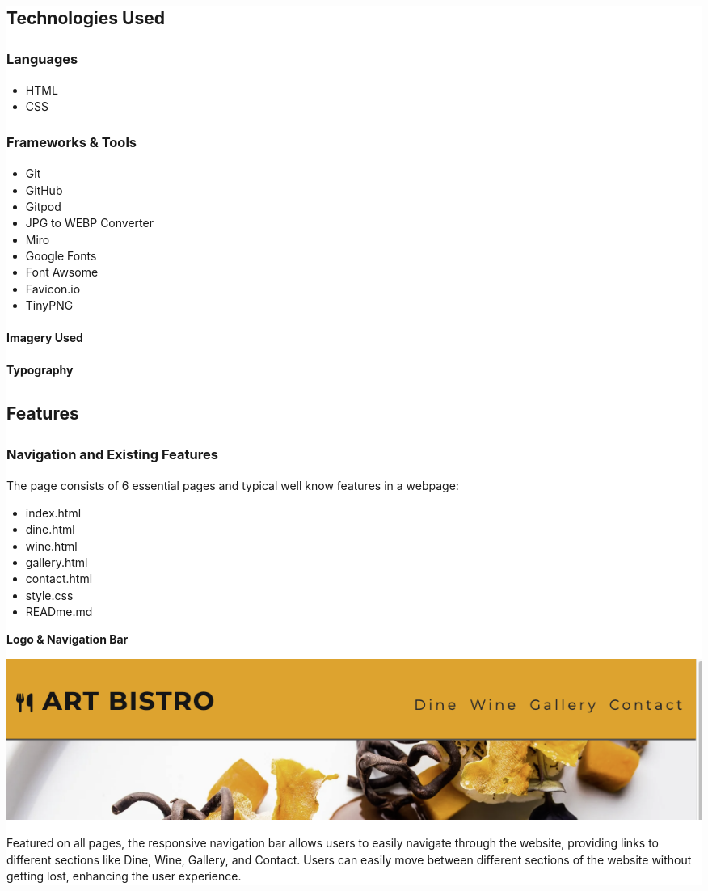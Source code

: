 
## Technologies Used

### Languages
- HTML
- CSS

### Frameworks & Tools
- Git
- GitHub
- Gitpod
- JPG to WEBP Converter
- Miro
- Google Fonts
- Font Awsome
- Favicon.io
- TinyPNG

#### Imagery Used

#### Typography 


## Features 

### Navigation and Existing Features

The page consists of 6 essential pages and typical well know features in a webpage:
- index.html
- dine.html
- wine.html
- gallery.html
- contact.html
- style.css
- READme.md

__Logo & Navigation Bar__

![alt text](docs/features/logo_navbar.png)

Featured on all pages, the responsive navigation bar allows users to easily navigate through the website, providing links to different sections like Dine, Wine, Gallery, and Contact.
Users can easily move between different sections of the website without getting lost, enhancing the user experience.
